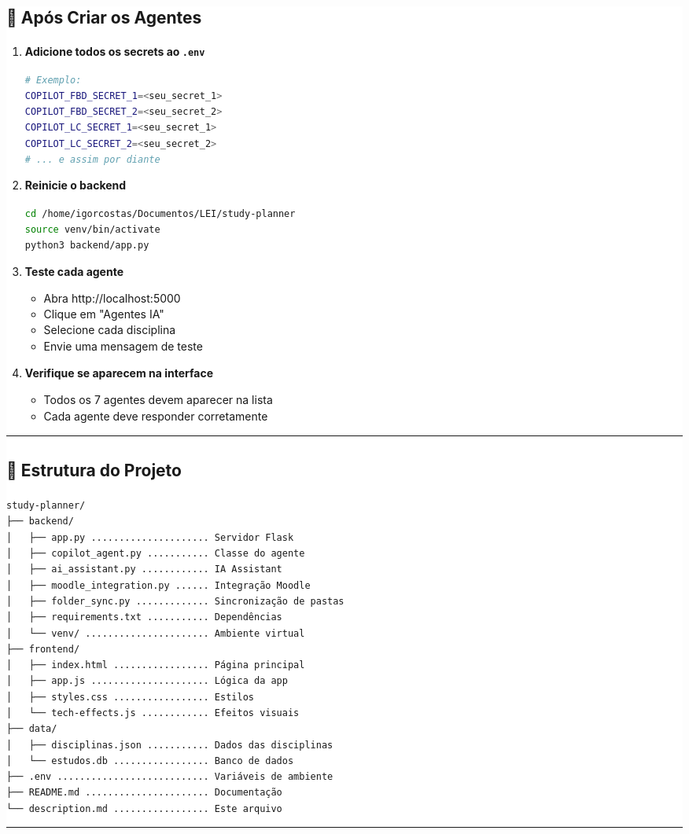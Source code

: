 
## 📝 Após Criar os Agentes

1. **Adicione todos os secrets ao `.env`**
   ```bash
   # Exemplo:
   COPILOT_FBD_SECRET_1=<seu_secret_1>
   COPILOT_FBD_SECRET_2=<seu_secret_2>
   COPILOT_LC_SECRET_1=<seu_secret_1>
   COPILOT_LC_SECRET_2=<seu_secret_2>
   # ... e assim por diante
   ```

2. **Reinicie o backend**
   ```bash
   cd /home/igorcostas/Documentos/LEI/study-planner
   source venv/bin/activate
   python3 backend/app.py
   ```

3. **Teste cada agente**
   - Abra http://localhost:5000
   - Clique em "Agentes IA"
   - Selecione cada disciplina
   - Envie uma mensagem de teste

4. **Verifique se aparecem na interface**
   - Todos os 7 agentes devem aparecer na lista
   - Cada agente deve responder corretamente

---

## 📁 Estrutura do Projeto

```
study-planner/
├── backend/
│   ├── app.py ..................... Servidor Flask
│   ├── copilot_agent.py ........... Classe do agente
│   ├── ai_assistant.py ............ IA Assistant
│   ├── moodle_integration.py ...... Integração Moodle
│   ├── folder_sync.py ............. Sincronização de pastas
│   ├── requirements.txt ........... Dependências
│   └── venv/ ...................... Ambiente virtual
├── frontend/
│   ├── index.html ................. Página principal
│   ├── app.js ..................... Lógica da app
│   ├── styles.css ................. Estilos
│   └── tech-effects.js ............ Efeitos visuais
├── data/
│   ├── disciplinas.json ........... Dados das disciplinas
│   └── estudos.db ................. Banco de dados
├── .env ........................... Variáveis de ambiente
├── README.md ...................... Documentação
└── description.md ................. Este arquivo
```

---